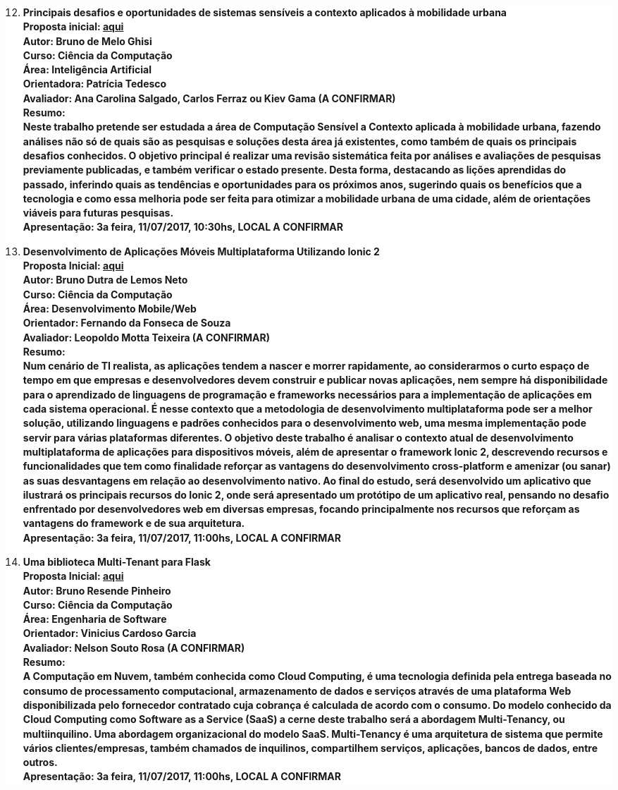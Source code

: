12. **Principais desafios e oportunidades de sistemas sensíveis a contexto aplicados à mobilidade urbana**  
    **Proposta inicial: [aqui](http://www.cin.ufpe.br/~tg/2017-1/bmg-proposta.pdf)**  
    **Autor: Bruno de Melo Ghisi**  
    **Curso: Ciência da Computação**  
    **Área: Inteligência Artificial**  
    **Orientadora: Patrícia Tedesco**  
    **Avaliador: Ana Carolina Salgado, Carlos Ferraz ou Kiev Gama (A CONFIRMAR)**  
    **Resumo:**  
    **Neste trabalho pretende ser estudada a área de Computação Sensível a Contexto aplicada à mobilidade urbana, fazendo análises não só de quais são as pesquisas e soluções desta área já existentes, como também de quais os principais desafios conhecidos. O objetivo principal é realizar uma revisão sistemática feita por análises e avaliações de pesquisas previamente publicadas, e também verificar o estado presente. Desta forma, destacando as lições aprendidas do passado, inferindo quais as tendências e oportunidades para os próximos anos, sugerindo quais os benefícios que a tecnologia e como essa melhoria pode ser feita para otimizar a mobilidade urbana de uma cidade, além de orientações viáveis para futuras pesquisas.**  
    **Apresentação: 3a feira, 11/07/2017, 10:30hs, LOCAL A CONFIRMAR**

13. **Desenvolvimento de Aplicações Móveis Multiplataforma Utilizando Ionic 2**  
    **Proposta Inicial: [aqui](http://www.cin.ufpe.br/~tg/2017-1/bdln-proposta.pdf)**  
    **Autor: Bruno Dutra de Lemos Neto**  
    **Curso: Ciência da Computação**  
    **Área: Desenvolvimento Mobile/Web**  
    **Orientador: Fernando da Fonseca de Souza**  
    **Avaliador: Leopoldo Motta Teixeira (A CONFIRMAR)**  
    **Resumo:**  
    **Num cenário de TI realista, as aplicações tendem a nascer e morrer rapidamente, ao considerarmos o curto espaço de tempo em que empresas e desenvolvedores devem construir e publicar novas aplicações, nem sempre há disponibilidade para o aprendizado de linguagens de programação e frameworks necessários para a implementação de aplicações em cada sistema operacional. É nesse contexto que a metodologia de desenvolvimento multiplataforma pode ser a melhor solução, utilizando linguagens e padrões conhecidos para o desenvolvimento web, uma mesma implementação pode servir para várias plataformas diferentes. O objetivo deste trabalho é analisar o contexto atual de desenvolvimento multiplataforma de aplicações para dispositivos móveis, além de apresentar o framework Ionic 2, descrevendo recursos e funcionalidades que tem como finalidade reforçar as vantagens do desenvolvimento cross-platform e amenizar (ou sanar) as suas desvantagens em relação ao desenvolvimento nativo. Ao final do estudo, será desenvolvido um aplicativo que ilustrará os principais recursos do Ionic 2, onde será apresentado um protótipo de um aplicativo real, pensando no desafio enfrentado por desenvolvedores web em diversas empresas, focando principalmente nos recursos que reforçam as vantagens do framework e de sua arquitetura.**  
    **Apresentação: 3a feira, 11/07/2017, 11:00hs, LOCAL A CONFIRMAR**

14. **Uma biblioteca Multi-Tenant para Flask**  
    **Proposta Inicial: [aqui](http://www.cin.ufpe.br/~tg/2017-1/brp-proposta.pdf)**  
    **Autor: Bruno Resende Pinheiro**  
    **Curso: Ciência da Computação**  
    **Área: Engenharia de Software**  
    **Orientador: Vinicius Cardoso Garcia**  
    **Avaliador: Nelson Souto Rosa (A CONFIRMAR)**  
    **Resumo:**  
    **A Computação em Nuvem, também conhecida como Cloud Computing, é uma tecnologia definida pela entrega baseada no consumo de processamento computacional, armazenamento de dados e serviços através de uma plataforma Web disponibilizada pelo fornecedor contratado cuja cobrança é calculada de acordo com o consumo. Do modelo conhecido da Cloud Computing como Software as a Service (SaaS) a cerne deste trabalho será a abordagem Multi-Tenancy, ou multiinquilino. Uma abordagem organizacional do modelo SaaS. Multi-Tenancy é uma arquitetura de sistema que permite vários clientes/empresas, também chamados de inquilinos, compartilhem serviços, aplicações, bancos de dados, entre outros.**  
    **Apresentação: 3a feira, 11/07/2017, 11:00hs, LOCAL A CONFIRMAR**
